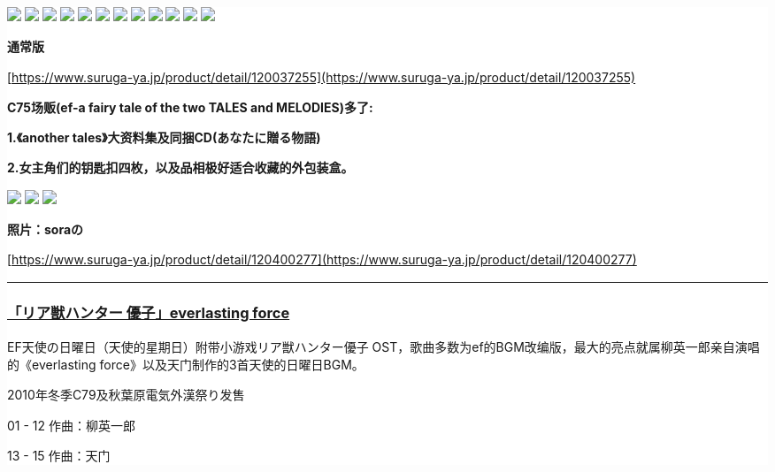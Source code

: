 <img src="https://r2.youngmoe.com/ym-r2-bucket/ost/78.jpeg"/>
<img src="https://r2.youngmoe.com/ym-r2-bucket/ost/79.jpeg"/>
<img src="https://r2.youngmoe.com/ym-r2-bucket/ost/80.jpeg"/>
<img src="https://r2.youngmoe.com/ym-r2-bucket/ost/81.jpeg"/>
<img src="https://r2.youngmoe.com/ym-r2-bucket/ost/82.jpeg"/>
<img src="https://r2.youngmoe.com/ym-r2-bucket/ost/83.jpeg"/>
<img src="https://r2.youngmoe.com/ym-r2-bucket/ost/84.jpeg"/>
<img src="https://r2.youngmoe.com/ym-r2-bucket/ost/85.jpeg"/>
<img src="https://r2.youngmoe.com/ym-r2-bucket/ost/86.jpeg"/>
<img src="https://r2.youngmoe.com/ym-r2-bucket/ost/87.jpeg"/>
<img src="https://r2.youngmoe.com/ym-r2-bucket/ost/88.jpeg"/>
<img src="https://r2.youngmoe.com/ym-r2-bucket/ost/89.jpeg"/>


**通常版**

[https://www.suruga-ya.jp/product/detail/120037255](https://www.suruga-ya.jp/product/detail/120037255)

**C75场贩(ef-a fairy tale of the two TALES and MELODIES)多了:**

**1.《another tales》大资料集及同捆CD(あなたに贈る物語)**

**2.女主角们的钥匙扣四枚，以及品相极好适合收藏的外包装盒。**

<img src="https://r2.youngmoe.com/ym-r2-bucket/ost/55.jpeg"/>

<img src="https://r2.youngmoe.com/ym-r2-bucket/ost/56.jpeg"/>

<img src="https://r2.youngmoe.com/ym-r2-bucket/ost/57.jpeg"/>

**照片：soraの**

[https://www.suruga-ya.jp/product/detail/120400277](https://www.suruga-ya.jp/product/detail/120400277)


---
### [「リア獣ハンター 優子」everlasting force](http://bgm.tv/subject/96778)

EF天使の日曜日（天使的星期日）附带小游戏リア獣ハンター優子 OST，歌曲多数为ef的BGM改编版，最大的亮点就属柳英一郎亲自演唱的《everlasting force》以及天门制作的3首天使的日曜日BGM。

2010年冬季C79及秋葉原電気外漢祭り发售

01 - 12 作曲：柳英一郎

13 - 15 作曲：天门
